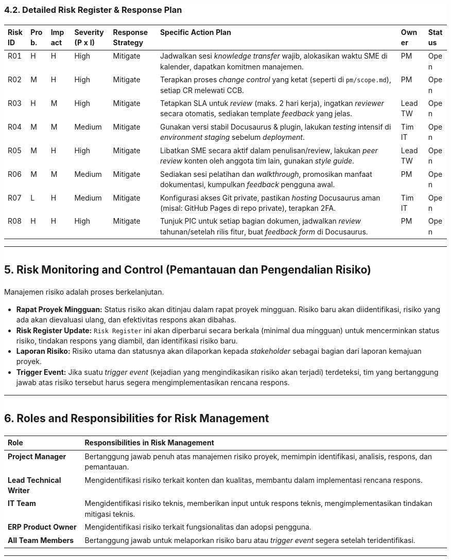 ### 4.2. Detailed Risk Register & Response Plan

| Risk ID | Prob. | Impact | Severity (P x I) | Response Strategy | Specific Action Plan                                                                 | Owner   | Status     |
| :------ | :---- | :----- | :--------------- | :---------------- | :----------------------------------------------------------------------------------- | :------ | :--------- |
| R01     | H     | H      | High             | Mitigate          | Jadwalkan sesi *knowledge transfer* wajib, alokasikan waktu SME di kalender, dapatkan komitmen manajemen. | PM      | Open       |
| R02     | M     | H      | High             | Mitigate          | Terapkan proses *change control* yang ketat (seperti di `pm/scope.md`), setiap CR melewati CCB. | PM      | Open       |
| R03     | H     | M      | High             | Mitigate          | Tetapkan SLA untuk *review* (maks. 2 hari kerja), ingatkan *reviewer* secara otomatis, sediakan template *feedback* yang jelas. | Lead TW | Open       |
| R04     | M     | M      | Medium           | Mitigate          | Gunakan versi stabil Docusaurus & plugin, lakukan *testing* intensif di *environment* *staging* sebelum *deployment*. | Tim IT  | Open       |
| R05     | M     | H      | High             | Mitigate          | Libatkan SME secara aktif dalam penulisan/review, lakukan *peer review* konten oleh anggota tim lain, gunakan *style guide*. | Lead TW | Open       |
| R06     | M     | M      | Medium           | Mitigate          | Sediakan sesi pelatihan dan *walkthrough*, promosikan manfaat dokumentasi, kumpulkan *feedback* pengguna awal. | PM      | Open       |
| R07     | L     | H      | Medium           | Mitigate          | Konfigurasi akses Git private, pastikan *hosting* Docusaurus aman (misal: GitHub Pages di repo private), terapkan 2FA. | Tim IT  | Open       |
| R08     | H     | H      | High             | Mitigate          | Tunjuk PIC untuk setiap bagian dokumen, jadwalkan *review* tahunan/setelah rilis fitur, buat *feedback form* di Docusaurus. | PM      | Open       |

---

## 5. Risk Monitoring and Control (Pemantauan dan Pengendalian Risiko)

Manajemen risiko adalah proses berkelanjutan.

* **Rapat Proyek Mingguan:** Status risiko akan ditinjau dalam rapat proyek mingguan. Risiko baru akan diidentifikasi, risiko yang ada akan dievaluasi ulang, dan efektivitas respons akan dibahas.
* **Risk Register Update:** `Risk Register` ini akan diperbarui secara berkala (minimal dua mingguan) untuk mencerminkan status risiko, tindakan respons yang diambil, dan identifikasi risiko baru.
* **Laporan Risiko:** Risiko utama dan statusnya akan dilaporkan kepada *stakeholder* sebagai bagian dari laporan kemajuan proyek.
* **Trigger Event:** Jika suatu *trigger event* (kejadian yang mengindikasikan risiko akan terjadi) terdeteksi, tim yang bertanggung jawab atas risiko tersebut harus segera mengimplementasikan rencana respons.

---

## 6. Roles and Responsibilities for Risk Management

| Role                  | Responsibilities in Risk Management                                                               |
| :-------------------- | :------------------------------------------------------------------------------------------------ |
| **Project Manager** | Bertanggung jawab penuh atas manajemen risiko proyek, memimpin identifikasi, analisis, respons, dan pemantauan. |
| **Lead Technical Writer** | Mengidentifikasi risiko terkait konten dan kualitas, membantu dalam implementasi rencana respons.     |
| **IT Team** | Mengidentifikasi risiko teknis, memberikan input untuk respons teknis, mengimplementasikan tindakan mitigasi teknis. |
| **ERP Product Owner** | Mengidentifikasi risiko terkait fungsionalitas dan adopsi pengguna.                                  |
| **All Team Members** | Bertanggung jawab untuk melaporkan risiko baru atau *trigger event* segera setelah teridentifikasi.  |

---
